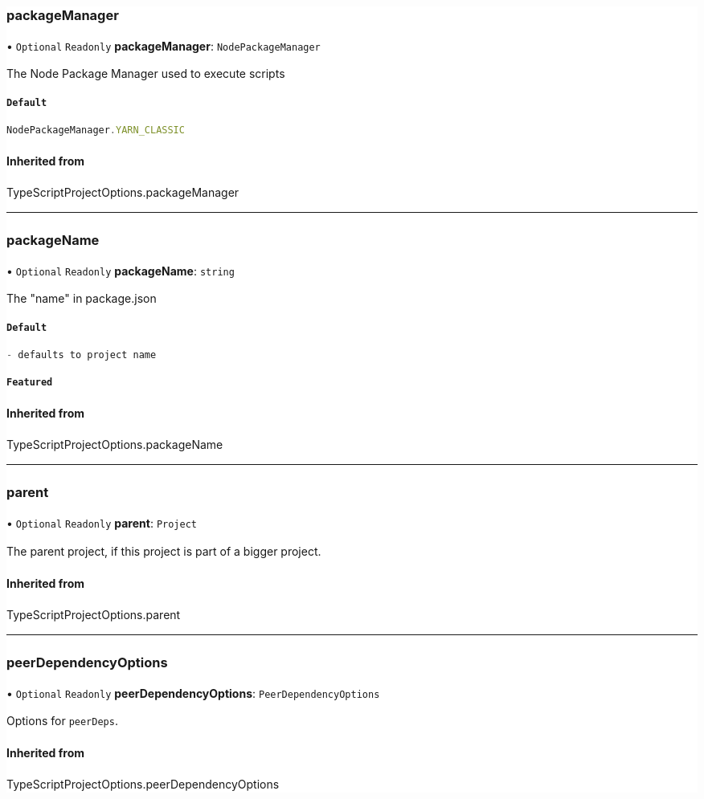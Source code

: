 ### packageManager

• `Optional` `Readonly` **packageManager**: `NodePackageManager`

The Node Package Manager used to execute scripts

**`Default`**

```ts
NodePackageManager.YARN_CLASSIC
```

#### Inherited from

TypeScriptProjectOptions.packageManager

___

### packageName

• `Optional` `Readonly` **packageName**: `string`

The "name" in package.json

**`Default`**

```ts
- defaults to project name
```

**`Featured`**

#### Inherited from

TypeScriptProjectOptions.packageName

___

### parent

• `Optional` `Readonly` **parent**: `Project`

The parent project, if this project is part of a bigger project.

#### Inherited from

TypeScriptProjectOptions.parent

___

### peerDependencyOptions

• `Optional` `Readonly` **peerDependencyOptions**: `PeerDependencyOptions`

Options for `peerDeps`.

#### Inherited from

TypeScriptProjectOptions.peerDependencyOptions
